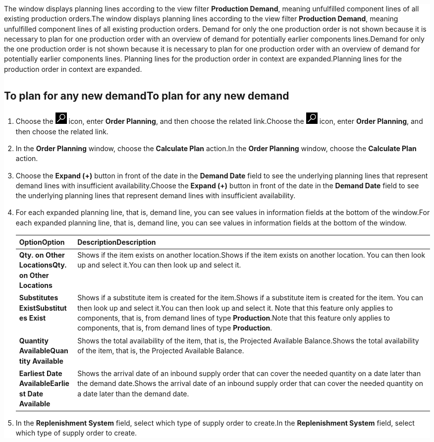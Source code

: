 
<span data-ttu-id="235ef-113">The window displays planning lines according to the view filter **Production Demand**, meaning unfulfilled component lines of all existing production orders.</span><span class="sxs-lookup"><span data-stu-id="235ef-113">The window displays planning lines according to the view filter **Production Demand**, meaning unfulfilled component lines of all existing production orders.</span></span> <span data-ttu-id="235ef-114">Demand for only the one production order is not shown because it is necessary to plan for one production order with an overview of demand for potentially earlier components lines.</span><span class="sxs-lookup"><span data-stu-id="235ef-114">Demand for only the one production order is not shown because it is necessary to plan for one production order with an overview of demand for potentially earlier components lines.</span></span> <span data-ttu-id="235ef-115">Planning lines for the production order in context are expanded.</span><span class="sxs-lookup"><span data-stu-id="235ef-115">Planning lines for the production order in context are expanded.</span></span>  

## <a name="to-plan-for-any-new-demand"></a><span data-ttu-id="235ef-116">To plan for any new demand</span><span class="sxs-lookup"><span data-stu-id="235ef-116">To plan for any new demand</span></span>  
1. <span data-ttu-id="235ef-117">Choose the ![Search for Page or Report](media/ui-search/search_small.png "Search for Page or Report icon") icon, enter **Order Planning**, and then choose the related link.</span><span class="sxs-lookup"><span data-stu-id="235ef-117">Choose the ![Search for Page or Report](media/ui-search/search_small.png "Search for Page or Report icon") icon, enter **Order Planning**, and then choose the related link.</span></span>  
2.  <span data-ttu-id="235ef-118">In the **Order Planning** window, choose the **Calculate Plan** action.</span><span class="sxs-lookup"><span data-stu-id="235ef-118">In the **Order Planning** window, choose the **Calculate Plan** action.</span></span>
3.  <span data-ttu-id="235ef-119">Choose the **Expand (+)** button in front of the date in the **Demand Date** field to see the underlying planning lines that represent demand lines with insufficient availability.</span><span class="sxs-lookup"><span data-stu-id="235ef-119">Choose the **Expand (+)** button in front of the date in the **Demand Date** field to see the underlying planning lines that represent demand lines with insufficient availability.</span></span>  
4.  <span data-ttu-id="235ef-120">For each expanded planning line, that is, demand line, you can see values in information fields at the bottom of the window.</span><span class="sxs-lookup"><span data-stu-id="235ef-120">For each expanded planning line, that is, demand line, you can see values in information fields at the bottom of the window.</span></span>  

    |<span data-ttu-id="235ef-121">Option</span><span class="sxs-lookup"><span data-stu-id="235ef-121">Option</span></span>|<span data-ttu-id="235ef-122">Description</span><span class="sxs-lookup"><span data-stu-id="235ef-122">Description</span></span>|  
    |----------------------------------|---------------------------------------|  
    |<span data-ttu-id="235ef-123">**Qty. on Other Locations**</span><span class="sxs-lookup"><span data-stu-id="235ef-123">**Qty. on Other Locations**</span></span>|<span data-ttu-id="235ef-124">Shows if the item exists on another location.</span><span class="sxs-lookup"><span data-stu-id="235ef-124">Shows if the item exists on another location.</span></span> <span data-ttu-id="235ef-125">You can then look up and select it.</span><span class="sxs-lookup"><span data-stu-id="235ef-125">You can then look up and select it.</span></span>|  
    |<span data-ttu-id="235ef-126">**Substitutes Exist**</span><span class="sxs-lookup"><span data-stu-id="235ef-126">**Substitutes Exist**</span></span>|<span data-ttu-id="235ef-127">Shows if a substitute item is created for the item.</span><span class="sxs-lookup"><span data-stu-id="235ef-127">Shows if a substitute item is created for the item.</span></span> <span data-ttu-id="235ef-128">You can then look up and select it.</span><span class="sxs-lookup"><span data-stu-id="235ef-128">You can then look up and select it.</span></span> <span data-ttu-id="235ef-129">Note that this feature only applies to components, that is, from demand lines of type **Production**.</span><span class="sxs-lookup"><span data-stu-id="235ef-129">Note that this feature only applies to components, that is, from demand lines of type **Production**.</span></span>|  
    |<span data-ttu-id="235ef-130">**Quantity Available**</span><span class="sxs-lookup"><span data-stu-id="235ef-130">**Quantity Available**</span></span>|<span data-ttu-id="235ef-131">Shows the total availability of the item, that is, the Projected Available Balance.</span><span class="sxs-lookup"><span data-stu-id="235ef-131">Shows the total availability of the item, that is, the Projected Available Balance.</span></span>|  
    |<span data-ttu-id="235ef-132">**Earliest Date Available**</span><span class="sxs-lookup"><span data-stu-id="235ef-132">**Earliest Date Available**</span></span>|<span data-ttu-id="235ef-133">Shows the arrival date of an inbound supply order that can cover the needed quantity on a date later than the demand date.</span><span class="sxs-lookup"><span data-stu-id="235ef-133">Shows the arrival date of an inbound supply order that can cover the needed quantity on a date later than the demand date.</span></span>|  

5.  <span data-ttu-id="235ef-134">In the **Replenishment System** field, select which type of supply order to create.</span><span class="sxs-lookup"><span data-stu-id="235ef-134">In the **Replenishment System** field, select which type of supply order to create.</span></span>  
